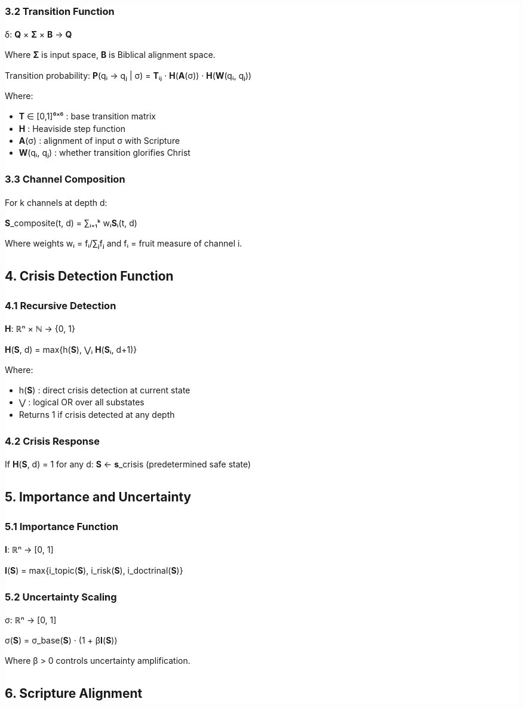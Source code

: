 ### 3.2 Transition Function
δ: **Q** × **Σ** × **B** → **Q**

Where **Σ** is input space, **B** is Biblical alignment space.

Transition probability:
**P**(qᵢ → qⱼ | σ) = **T**ᵢⱼ · **H**(**A**(σ)) · **H**(**W**(qᵢ, qⱼ))

Where:
- **T** ∈ [0,1]⁶ˣ⁶ : base transition matrix
- **H** : Heaviside step function  
- **A**(σ) : alignment of input σ with Scripture
- **W**(qᵢ, qⱼ) : whether transition glorifies Christ

### 3.3 Channel Composition
For k channels at depth d:

**S**_composite(t, d) = ∑ᵢ₌₁ᵏ wᵢ**S**ᵢ(t, d)

Where weights wᵢ = fᵢ/∑ⱼfⱼ and fᵢ = fruit measure of channel i.

## 4. Crisis Detection Function

### 4.1 Recursive Detection
**H**: ℝⁿ × ℕ → {0, 1}

**H**(**S**, d) = max{h(**S**), ⋁ᵢ **H**(**S**ᵢ, d+1)}

Where:
- h(**S**) : direct crisis detection at current state
- ⋁ : logical OR over all substates
- Returns 1 if crisis detected at any depth

### 4.2 Crisis Response
If **H**(**S**, d) = 1 for any d:
**S** ← **s**_crisis (predetermined safe state)

## 5. Importance and Uncertainty

### 5.1 Importance Function
**I**: ℝⁿ → [0, 1]

**I**(**S**) = max{i_topic(**S**), i_risk(**S**), i_doctrinal(**S**)}

### 5.2 Uncertainty Scaling
σ: ℝⁿ → [0, 1]

σ(**S**) = σ_base(**S**) · (1 + β**I**(**S**))

Where β > 0 controls uncertainty amplification.

## 6. Scripture Alignment
